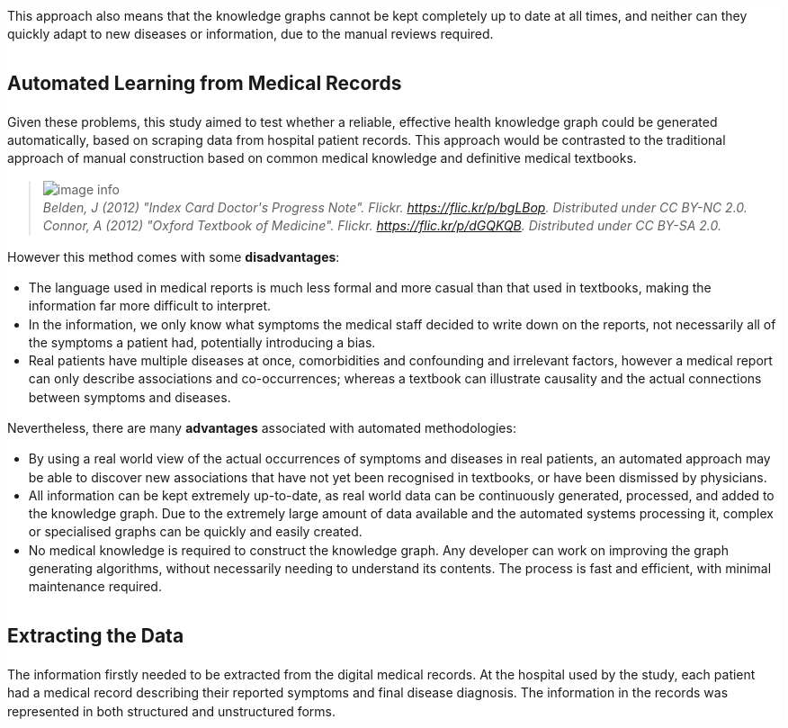 This approach also means that the knowledge graphs cannot be kept completely up to date at all times, and neither can they quickly adapt to new diseases or information, due to the manual reviews required.

## Automated Learning from Medical Records <a name="automated"></a>

Given these problems, this study aimed to test whether a reliable, effective health knowledge graph could be generated automatically, based on scraping data from hospital patient records. This approach would be contrasted to the traditional approach of manual construction based on common medical knowledge and definitive medical textbooks.

> ![image info](./images/natasha_3.png)  
*Belden, J (2012) "Index Card Doctor's Progress Note". Flickr. https://flic.kr/p/bgLBop. Distributed under CC BY-NC 2.0.*  
*Connor, A (2012) "Oxford Textbook of Medicine". Flickr. https://flic.kr/p/dGQKQB. Distributed under CC BY-SA 2.0.*

However this method comes with some **disadvantages**:

* The language used in medical reports is much less formal and more casual than that used in textbooks, making the information far more difficult to interpret.
* In the information, we only know what symptoms the medical staff decided to write down on the reports, not necessarily all of the symptoms a patient had, potentially introducing a bias.
* Real patients have multiple diseases at once, comorbidities and confounding and irrelevant factors, however a medical report can only describe associations and co-occurrences; whereas a textbook can illustrate causality and the actual connections between symptoms and diseases.

Nevertheless, there are many **advantages** associated with automated methodologies:

* By using a real world view of the actual occurrences of symptoms and diseases in real patients, an automated approach may be able to discover new associations that have not yet been recognised in textbooks, or have been dismissed by physicians. 
* All information can be kept extremely up-to-date, as real world data can be continuously generated, processed, and added to the knowledge graph. Due to the extremely large amount of data available and the automated systems processing it, complex or specialised graphs can be quickly and easily created.
* No medical knowledge is required to construct the knowledge graph. Any developer can work on improving the graph generating algorithms, without necessarily needing to understand its contents. The process is fast and efficient, with minimal maintenance required.

## Extracting the Data <a name="extracting"></a>

The information firstly needed to be extracted from the digital medical records. At the hospital used by the study, each patient had a medical record describing their reported symptoms and final disease diagnosis. The information in the records was represented in both structured and unstructured forms.
